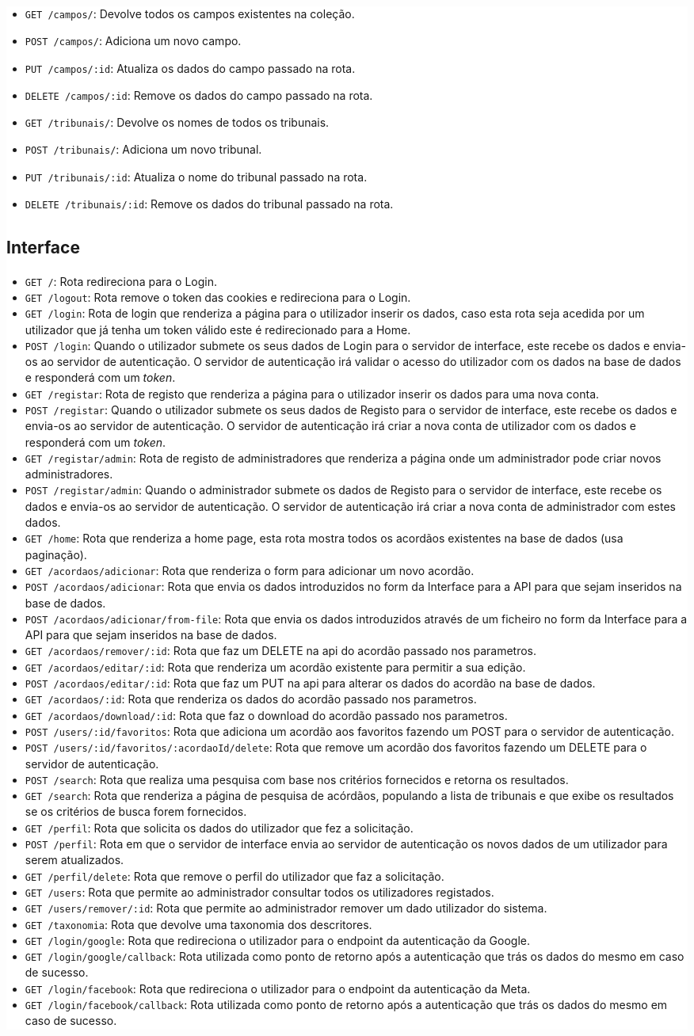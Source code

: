 - `GET /campos/`: Devolve todos os campos existentes na coleção.
- `POST /campos/`: Adiciona um novo campo.
- `PUT /campos/:id`: Atualiza os dados do campo passado na rota.
- `DELETE /campos/:id`: Remove os dados do campo passado na rota.

- `GET /tribunais/`: Devolve os nomes de todos os tribunais.
- `POST /tribunais/`: Adiciona um novo tribunal.
- `PUT /tribunais/:id`: Atualiza o nome do tribunal passado na rota.
- `DELETE /tribunais/:id`: Remove os dados do tribunal passado na rota.


## **Interface**
- `GET /`: Rota redireciona para o Login.
- `GET /logout`: Rota remove o token das cookies e redireciona para o Login.
- `GET /login`: Rota de login que renderiza a página para o utilizador inserir os dados, caso esta rota seja acedida por um utilizador que já tenha um token válido este é redirecionado para a Home.
- `POST /login`: Quando o utilizador submete os seus dados de Login para o servidor de interface, este recebe os dados e envia-os ao servidor de autenticação. O servidor de autenticação irá validar o acesso do utilizador com os dados na base de dados e responderá com um *token*.
- `GET /registar`: Rota de registo que renderiza a página para o utilizador inserir os dados para uma nova conta.
- `POST /registar`: Quando o utilizador submete os seus dados de Registo para o servidor de interface, este recebe os dados e envia-os ao servidor de autenticação. O servidor de autenticação irá criar a nova conta de utilizador com os dados e responderá com um *token*.
- `GET /registar/admin`: Rota de registo de administradores que renderiza a página onde um administrador pode criar novos administradores.
- `POST /registar/admin`: Quando o administrador submete os dados de Registo para o servidor de interface, este recebe os dados e envia-os ao servidor de autenticação. O servidor de autenticação irá criar a nova conta de administrador com estes dados.
- `GET /home`: Rota que renderiza a home page, esta rota mostra todos os acordãos existentes na base de dados (usa paginação).
- `GET /acordaos/adicionar`: Rota que renderiza o form para adicionar um novo acordão.
- `POST /acordaos/adicionar`: Rota que envia os dados introduzidos no form da Interface para a API para que sejam inseridos na base de dados.
- `POST /acordaos/adicionar/from-file`: Rota que envia os dados introduzidos através de um ficheiro no form da Interface para a API para que sejam inseridos na base de dados.
- `GET /acordaos/remover/:id`: Rota que faz um DELETE na api do acordão passado nos parametros.
- `GET /acordaos/editar/:id`: Rota que renderiza um acordão existente para permitir a sua edição.
- `POST /acordaos/editar/:id`: Rota que faz um PUT na api para alterar os dados do acordão na base de dados.
- `GET /acordaos/:id`: Rota que renderiza os dados do acordão passado nos parametros.
- `GET /acordaos/download/:id`: Rota que faz o download do acordão passado nos parametros.
- `POST /users/:id/favoritos`: Rota que adiciona um acordão aos favoritos fazendo um POST para o servidor de autenticação.
- `POST /users/:id/favoritos/:acordaoId/delete`: Rota que remove um acordão dos favoritos fazendo um DELETE para o servidor de autenticação.
- `POST /search`: Rota que realiza uma pesquisa com base nos critérios fornecidos e retorna os resultados.
- `GET /search`: Rota que renderiza a página de pesquisa de acórdãos, populando a lista de tribunais e que exibe os resultados se os critérios de busca forem fornecidos.
- `GET /perfil`: Rota que solicita os dados do utilizador que fez a solicitação.
- `POST /perfil`:  Rota em que o servidor de interface envia ao servidor de autenticação os novos dados de um utilizador para serem atualizados.
- `GET /perfil/delete`: Rota que remove o perfil do utilizador que faz a solicitação.
- `GET /users`: Rota que permite ao administrador consultar todos os utilizadores registados.
- `GET /users/remover/:id`: Rota que permite ao administrador remover um dado utilizador do sistema.
- `GET /taxonomia`: Rota que devolve uma taxonomia dos descritores.
- `GET /login/google`: Rota que redireciona o utilizador para o endpoint da autenticação da Google.
- `GET /login/google/callback`: Rota utilizada como ponto de retorno após a autenticação que trás os dados do mesmo em caso de sucesso.
- `GET /login/facebook`: Rota que redireciona o utilizador para o endpoint da autenticação da Meta.
- `GET /login/facebook/callback`: Rota utilizada como ponto de retorno após a autenticação que trás os dados do mesmo em caso de sucesso.